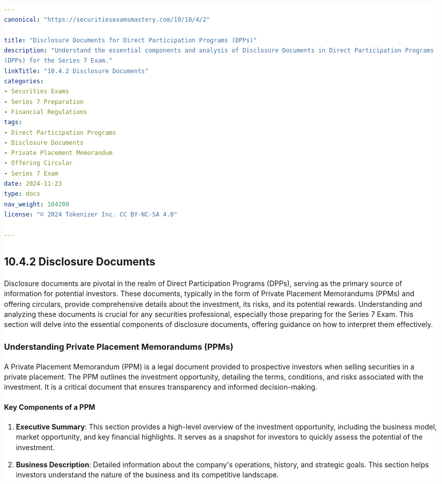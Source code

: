 ```yaml
---
canonical: "https://securitiesexamsmastery.com/19/10/4/2"

title: "Disclosure Documents for Direct Participation Programs (DPPs)"
description: "Understand the essential components and analysis of Disclosure Documents in Direct Participation Programs (DPPs) for the Series 7 Exam."
linkTitle: "10.4.2 Disclosure Documents"
categories:
- Securities Exams
- Series 7 Preparation
- Financial Regulations
tags:
- Direct Participation Programs
- Disclosure Documents
- Private Placement Memorandum
- Offering Circular
- Series 7 Exam
date: 2024-11-23
type: docs
nav_weight: 104200
license: "© 2024 Tokenizer Inc. CC BY-NC-SA 4.0"

---
```


## 10.4.2 Disclosure Documents

Disclosure documents are pivotal in the realm of Direct Participation Programs (DPPs), serving as the primary source of information for potential investors. These documents, typically in the form of Private Placement Memorandums (PPMs) and offering circulars, provide comprehensive details about the investment, its risks, and its potential rewards. Understanding and analyzing these documents is crucial for any securities professional, especially those preparing for the Series 7 Exam. This section will delve into the essential components of disclosure documents, offering guidance on how to interpret them effectively.

### Understanding Private Placement Memorandums (PPMs)

A Private Placement Memorandum (PPM) is a legal document provided to prospective investors when selling securities in a private placement. The PPM outlines the investment opportunity, detailing the terms, conditions, and risks associated with the investment. It is a critical document that ensures transparency and informed decision-making.

#### Key Components of a PPM

1. **Executive Summary**: This section provides a high-level overview of the investment opportunity, including the business model, market opportunity, and key financial highlights. It serves as a snapshot for investors to quickly assess the potential of the investment.

2. **Business Description**: Detailed information about the company's operations, history, and strategic goals. This section helps investors understand the nature of the business and its competitive landscape.
